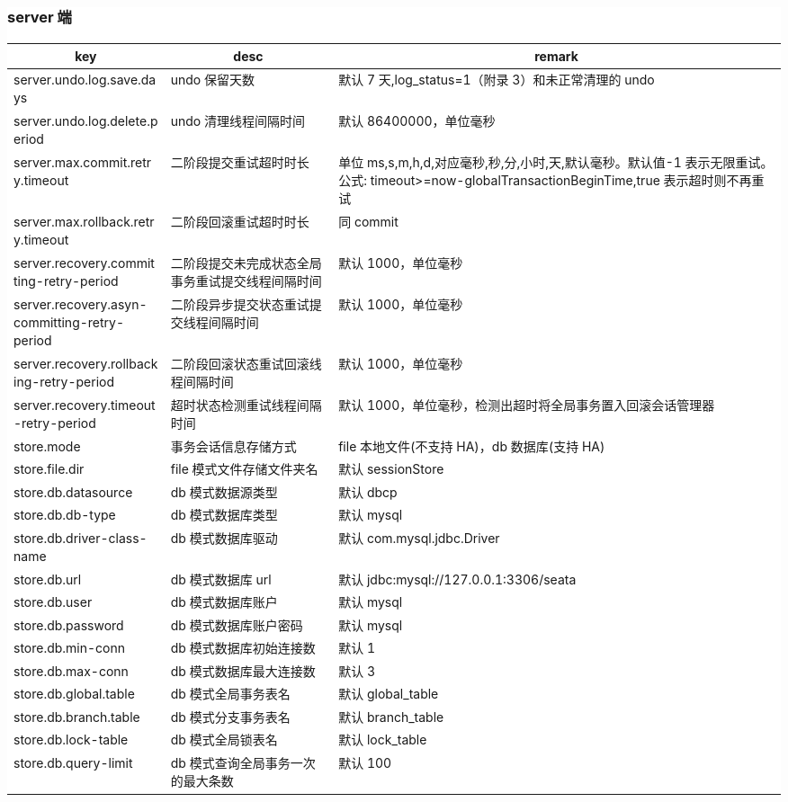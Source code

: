 ### server 端

| key                                          | desc                                             | remark                                                                                                                                                          |
| -------------------------------------------- | ------------------------------------------------ | --------------------------------------------------------------------------------------------------------------------------------------------------------------- |
| server.undo.log.save.days                    | undo 保留天数                                    | 默认 7 天,log_status=1（附录 3）和未正常清理的 undo                                                                                                             |
| server.undo.log.delete.period                | undo 清理线程间隔时间                            | 默认 86400000，单位毫秒                                                                                                                                         |
| server.max.commit.retry.timeout              | 二阶段提交重试超时时长                           | 单位 ms,s,m,h,d,对应毫秒,秒,分,小时,天,默认毫秒。默认值-1 表示无限重试。公式: timeout>=now-globalTransactionBeginTime,true 表示超时则不再重试                   |
| server.max.rollback.retry.timeout            | 二阶段回滚重试超时时长                           | 同 commit                                                                                                                                                       |
| server.recovery.committing-retry-period      | 二阶段提交未完成状态全局事务重试提交线程间隔时间 | 默认 1000，单位毫秒                                                                                                                                             |
| server.recovery.asyn-committing-retry-period | 二阶段异步提交状态重试提交线程间隔时间           | 默认 1000，单位毫秒                                                                                                                                             |
| server.recovery.rollbacking-retry-period     | 二阶段回滚状态重试回滚线程间隔时间               | 默认 1000，单位毫秒                                                                                                                                             |
| server.recovery.timeout-retry-period         | 超时状态检测重试线程间隔时间                     | 默认 1000，单位毫秒，检测出超时将全局事务置入回滚会话管理器                                                                                                     |
| store.mode                                   | 事务会话信息存储方式                             | file 本地文件(不支持 HA)，db 数据库(支持 HA)                                                                                                                    |
| store.file.dir                               | file 模式文件存储文件夹名                        | 默认 sessionStore                                                                                                                                               |
| store.db.datasource                          | db 模式数据源类型                                | 默认 dbcp                                                                                                                                                       |
| store.db.db-type                             | db 模式数据库类型                                | 默认 mysql                                                                                                                                                      |
| store.db.driver-class-name                   | db 模式数据库驱动                                | 默认 com.mysql.jdbc.Driver                                                                                                                                      |
| store.db.url                                 | db 模式数据库 url                                | 默认 jdbc:mysql://127.0.0.1:3306/seata                                                                                                                          |
| store.db.user                                | db 模式数据库账户                                | 默认 mysql                                                                                                                                                      |
| store.db.password                            | db 模式数据库账户密码                            | 默认 mysql                                                                                                                                                      |
| store.db.min-conn                            | db 模式数据库初始连接数                          | 默认 1                                                                                                                                                          |
| store.db.max-conn                            | db 模式数据库最大连接数                          | 默认 3                                                                                                                                                          |
| store.db.global.table                        | db 模式全局事务表名                              | 默认 global_table                                                                                                                                               |
| store.db.branch.table                        | db 模式分支事务表名                              | 默认 branch_table                                                                                                                                               |
| store.db.lock-table                          | db 模式全局锁表名                                | 默认 lock_table                                                                                                                                                 |
| store.db.query-limit                         | db 模式查询全局事务一次的最大条数                | 默认 100                                                                                                                                                        |